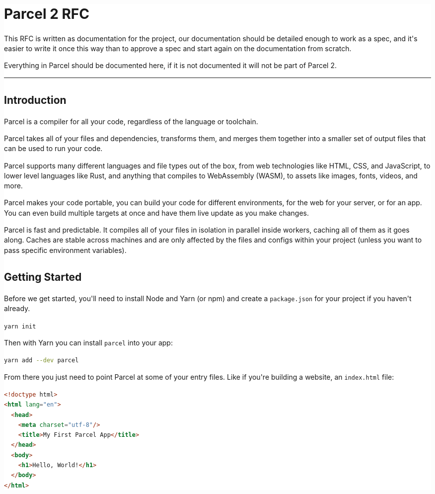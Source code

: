 # Parcel 2 RFC

This RFC is written as documentation for the project, our documentation should
be detailed enough to work as a spec, and it's easier to write it once this way
than to approve a spec and start again on the documentation from scratch.

Everything in Parcel should be documented here, if it is not documented it will
not be part of Parcel 2.

---

## Introduction

Parcel is a compiler for all your code, regardless of the language or toolchain.

Parcel takes all of your files and dependencies, transforms them, and merges
them together into a smaller set of output files that can be used to run your
code.

Parcel supports many different languages and file types out of the box, from
web technologies like HTML, CSS, and JavaScript, to lower level languages like
Rust, and anything that compiles to WebAssembly (WASM), to assets like images,
fonts, videos, and more.

Parcel makes your code portable, you can build your code for different
environments, for the web for your server, or for an app. You can even build
multiple targets at once and have them live update as you make changes.

Parcel is fast and predictable. It compiles all of your files in isolation in
parallel inside workers, caching all of them as it goes along. Caches are
stable across machines and are only affected by the files and configs within
your project (unless you want to pass specific environment variables).

## Getting Started

Before we get started, you'll need to install Node and Yarn (or npm) and create
a `package.json` for your project if you haven't already.

```sh
yarn init
```

Then with Yarn you can install `parcel` into your app:

```sh
yarn add --dev parcel
```

From there you just need to point Parcel at some of your entry files. Like if
you're building a website, an `index.html` file:

```html
<!doctype html>
<html lang="en">
  <head>
    <meta charset="utf-8"/>
    <title>My First Parcel App</title>
  </head>
  <body>
    <h1>Hello, World!</h1>
  </body>
</html>
```
